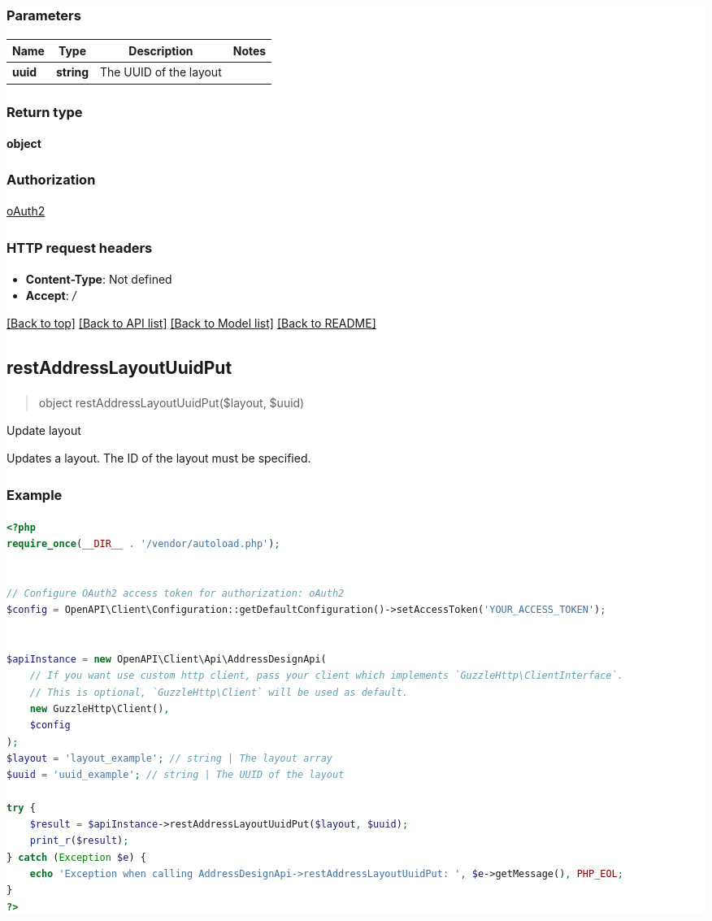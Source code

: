 ### Parameters


Name | Type | Description  | Notes
------------- | ------------- | ------------- | -------------
 **uuid** | **string**| The UUID of the layout |

### Return type

**object**

### Authorization

[oAuth2](../../README.md#oAuth2)

### HTTP request headers

- **Content-Type**: Not defined
- **Accept**: */*

[[Back to top]](#) [[Back to API list]](../../README.md#documentation-for-api-endpoints)
[[Back to Model list]](../../README.md#documentation-for-models)
[[Back to README]](../../README.md)


## restAddressLayoutUuidPut

> object restAddressLayoutUuidPut($layout, $uuid)

Update layout

Updates a layout. The ID of the layout must be specified.

### Example

```php
<?php
require_once(__DIR__ . '/vendor/autoload.php');


// Configure OAuth2 access token for authorization: oAuth2
$config = OpenAPI\Client\Configuration::getDefaultConfiguration()->setAccessToken('YOUR_ACCESS_TOKEN');


$apiInstance = new OpenAPI\Client\Api\AddressDesignApi(
    // If you want use custom http client, pass your client which implements `GuzzleHttp\ClientInterface`.
    // This is optional, `GuzzleHttp\Client` will be used as default.
    new GuzzleHttp\Client(),
    $config
);
$layout = 'layout_example'; // string | The layout array
$uuid = 'uuid_example'; // string | The UUID of the layout

try {
    $result = $apiInstance->restAddressLayoutUuidPut($layout, $uuid);
    print_r($result);
} catch (Exception $e) {
    echo 'Exception when calling AddressDesignApi->restAddressLayoutUuidPut: ', $e->getMessage(), PHP_EOL;
}
?>
```
